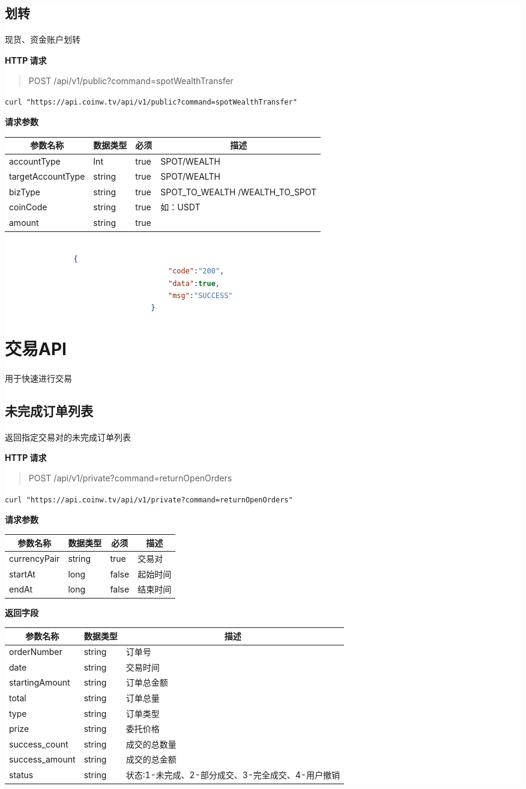 ## <span>划转</span>
 
现货、资金账户划转

**HTTP 请求**
 
> POST /api/v1/public?command=spotWealthTransfer
 
`curl "https://api.coinw.tv/api/v1/public?command=spotWealthTransfer"`
 
**请求参数**
 
参数名称| 	数据类型| 	必须	| 描述
-------------- | -------------- | -------------- | -------------- 
accountType	| Int	| true 		| SPOT/WEALTH
targetAccountType	| string| 	true	|  SPOT/WEALTH
bizType	| string| 	true	|  SPOT_TO_WEALTH /WEALTH_TO_SPOT
coinCode	| string	| true 		| 如：USDT
amount | string| 	true	|  


```json
 
                {
                                      "code":"200",
                                      "data":true,
                                      "msg":"SUCCESS"
                                  }
```        
 

# 交易API

用于快速进行交易

## <span>未完成订单列表</span>


返回指定交易对的未完成订单列表

**HTTP 请求**

> POST /api/v1/private?command=returnOpenOrders

`curl "https://api.coinw.tv/api/v1/private?command=returnOpenOrders"`

**请求参数**

参数名称|	数据类型	|必须	|	描述
-------------- | -------------- | --------------  | --------------  
currencyPair	|string	|true	|	交易对
startAt	|long	|false	|	起始时间
endAt	|long	|false	|	结束时间


**返回字段**

参数名称 |	数据类型	 |描述
-------------- | -------------- | --------------    
orderNumber |	string	 |订单号
date	 |string |	交易时间
startingAmount |	string	 |订单总金额
total |	string 	 |订单总量
type |	string	 |订单类型
prize	 |string	 |委托价格
success_count	 |string	 |成交的总数量
success_amount |	string	 |成交的总金额
status	 |string	 |状态:1-未完成、2-部分成交、3-完全成交、4-用户撤销
```json

```